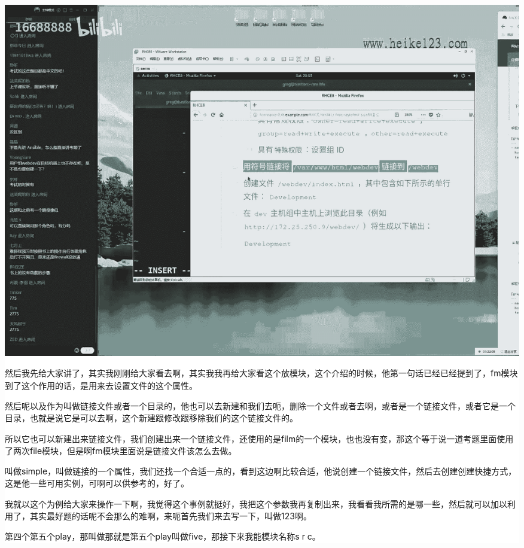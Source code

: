![](img/20e5ba47bb84401ba422c1b630291411_195.png)

然后我先给大家讲了，其实我刚刚给大家看去啊，其实我我再给大家看这个放模块，这个介绍的时候，他第一句话已经已经提到了，fm模块到了这个作用的话，是用来去设置文件的这个属性。

然后呢以及作为叫做链接文件或者一个目录的，他也可以去新建和我们去呃，删除一个文件或者去啊，或者是一个链接文件，或者它是一个目录，也就是说它是可以去啊，这个新建跟修改跟移除我们的这个链接文件的。

所以它也可以新建出来链接文件，我们创建出来一个链接文件，还使用的是film的一个模块，也也没有变，那这个等于说一道考题里面使用了两次file模块，但是啊fm模块里面说是链接文件该怎么去做。

叫做simple，叫做链接的一个属性，我们还找一个合适一点的，看到这边啊比较合适，他说创建一个链接文件，然后去创建创建快捷方式，这是他一些可用实例，可啊可以供参考的，好了。

我就以这个为例给大家来操作一下啊，我觉得这个事例就挺好，我把这个参数我再复制出来，我看看我所需的是哪一些，然后就可以加以利用了，其实最好题的话呢不会那么的难啊，来呃首先我们来去写一下，叫做123啊。

第四个第五个play，那叫做那就是第五个play叫做five，那接下来我能模块名称s r c。
